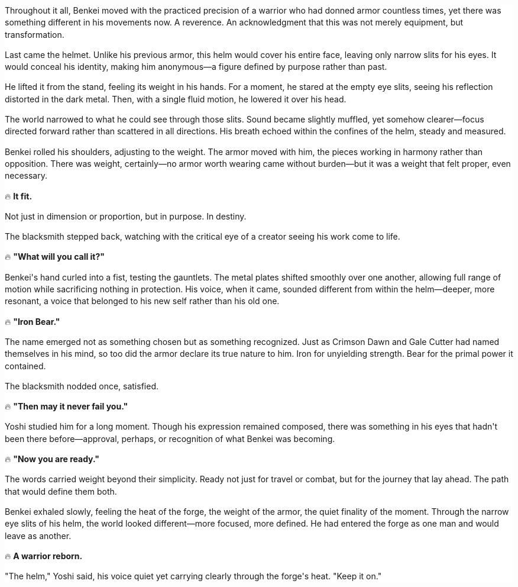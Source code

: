 Throughout it all, Benkei moved with the practiced precision of a warrior who had donned armor countless times, yet there was something different in his movements now. A reverence. An acknowledgment that this was not merely equipment, but transformation.

Last came the helmet. Unlike his previous armor, this helm would cover his entire face, leaving only narrow slits for his eyes. It would conceal his identity, making him anonymous—a figure defined by purpose rather than past.

He lifted it from the stand, feeling its weight in his hands. For a moment, he stared at the empty eye slits, seeing his reflection distorted in the dark metal. Then, with a single fluid motion, he lowered it over his head.

The world narrowed to what he could see through those slits. Sound became slightly muffled, yet somehow clearer—focus directed forward rather than scattered in all directions. His breath echoed within the confines of the helm, steady and measured.

Benkei rolled his shoulders, adjusting to the weight. The armor moved with him, the pieces working in harmony rather than opposition. There was weight, certainly—no armor worth wearing came without burden—but it was a weight that felt proper, even necessary.

🔥 **It fit.**

Not just in dimension or proportion, but in purpose. In destiny.

The blacksmith stepped back, watching with the critical eye of a creator seeing his work come to life.

🔥 **"What will you call it?"**

Benkei's hand curled into a fist, testing the gauntlets. The metal plates shifted smoothly over one another, allowing full range of motion while sacrificing nothing in protection. His voice, when it came, sounded different from within the helm—deeper, more resonant, a voice that belonged to his new self rather than his old one.

🔥 **"Iron Bear."**

The name emerged not as something chosen but as something recognized. Just as Crimson Dawn and Gale Cutter had named themselves in his mind, so too did the armor declare its true nature to him. Iron for unyielding strength. Bear for the primal power it contained.

The blacksmith nodded once, satisfied.

🔥 **"Then may it never fail you."**

Yoshi studied him for a long moment. Though his expression remained composed, there was something in his eyes that hadn't been there before—approval, perhaps, or recognition of what Benkei was becoming.

🔥 **"Now you are ready."**

The words carried weight beyond their simplicity. Ready not just for travel or combat, but for the journey that lay ahead. The path that would define them both.

Benkei exhaled slowly, feeling the heat of the forge, the weight of the armor, the quiet finality of the moment. Through the narrow eye slits of his helm, the world looked different—more focused, more defined. He had entered the forge as one man and would leave as another.

🔥 **A warrior reborn.**

"The helm," Yoshi said, his voice quiet yet carrying clearly through the forge's heat. "Keep it on."
